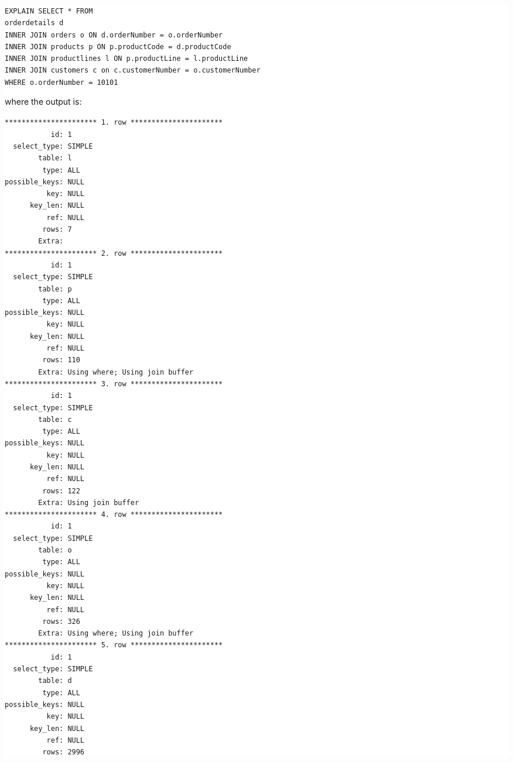     EXPLAIN SELECT * FROM
    orderdetails d
    INNER JOIN orders o ON d.orderNumber = o.orderNumber
    INNER JOIN products p ON p.productCode = d.productCode
    INNER JOIN productlines l ON p.productLine = l.productLine
    INNER JOIN customers c on c.customerNumber = o.customerNumber
    WHERE o.orderNumber = 10101

where the output is:

    ********************** 1. row **********************
               id: 1
      select_type: SIMPLE
            table: l
             type: ALL
    possible_keys: NULL
              key: NULL
          key_len: NULL
              ref: NULL
             rows: 7
            Extra:
    ********************** 2. row **********************
               id: 1
      select_type: SIMPLE
            table: p
             type: ALL
    possible_keys: NULL
              key: NULL
          key_len: NULL
              ref: NULL
             rows: 110
            Extra: Using where; Using join buffer
    ********************** 3. row **********************
               id: 1
      select_type: SIMPLE
            table: c
             type: ALL
    possible_keys: NULL
              key: NULL
          key_len: NULL
              ref: NULL
             rows: 122
            Extra: Using join buffer
    ********************** 4. row **********************
               id: 1
      select_type: SIMPLE
            table: o
             type: ALL
    possible_keys: NULL
              key: NULL
          key_len: NULL
              ref: NULL
             rows: 326
            Extra: Using where; Using join buffer
    ********************** 5. row **********************
               id: 1
      select_type: SIMPLE
            table: d
             type: ALL
    possible_keys: NULL
              key: NULL
          key_len: NULL
              ref: NULL
             rows: 2996